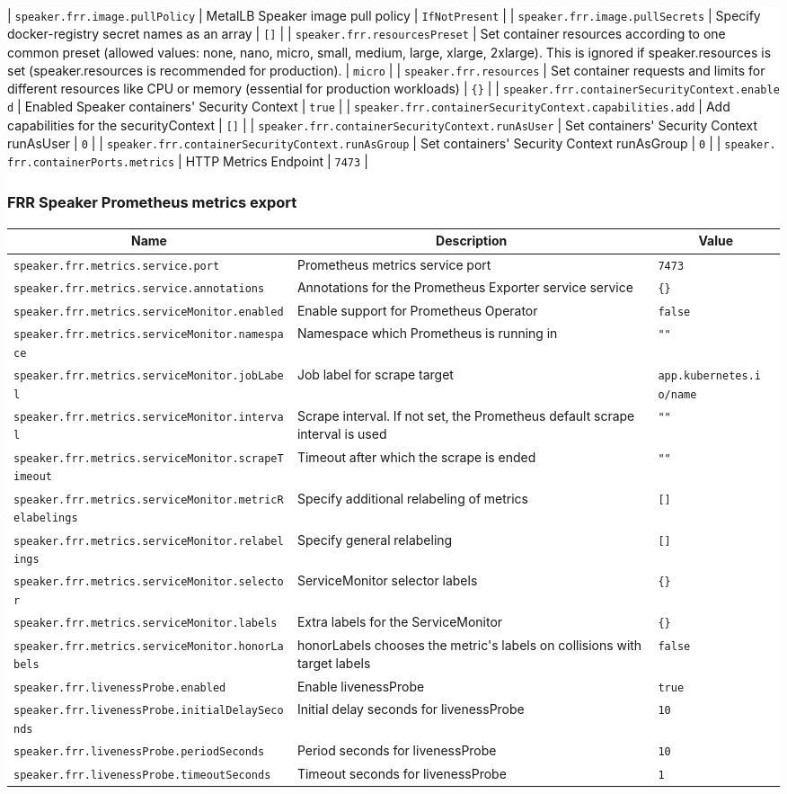 | `speaker.frr.image.pullPolicy`                          | MetalLB Speaker image pull policy                                                                                                                                                                                                 | `IfNotPresent`                    |
| `speaker.frr.image.pullSecrets`                         | Specify docker-registry secret names as an array                                                                                                                                                                                  | `[]`                              |
| `speaker.frr.resourcesPreset`                           | Set container resources according to one common preset (allowed values: none, nano, micro, small, medium, large, xlarge, 2xlarge). This is ignored if speaker.resources is set (speaker.resources is recommended for production). | `micro`                           |
| `speaker.frr.resources`                                 | Set container requests and limits for different resources like CPU or memory (essential for production workloads)                                                                                                                 | `{}`                              |
| `speaker.frr.containerSecurityContext.enabled`          | Enabled Speaker containers' Security Context                                                                                                                                                                                      | `true`                            |
| `speaker.frr.containerSecurityContext.capabilities.add` | Add capabilities for the securityContext                                                                                                                                                                                          | `[]`                              |
| `speaker.frr.containerSecurityContext.runAsUser`        | Set containers' Security Context runAsUser                                                                                                                                                                                        | `0`                               |
| `speaker.frr.containerSecurityContext.runAsGroup`       | Set containers' Security Context runAsGroup                                                                                                                                                                                       | `0`                               |
| `speaker.frr.containerPorts.metrics`                    | HTTP Metrics Endpoint                                                                                                                                                                                                             | `7473`                            |

### FRR Speaker Prometheus metrics export

| Name                                                   | Description                                                                 | Value                    |
| ------------------------------------------------------ | --------------------------------------------------------------------------- | ------------------------ |
| `speaker.frr.metrics.service.port`                     | Prometheus metrics service port                                             | `7473`                   |
| `speaker.frr.metrics.service.annotations`              | Annotations for the Prometheus Exporter service service                     | `{}`                     |
| `speaker.frr.metrics.serviceMonitor.enabled`           | Enable support for Prometheus Operator                                      | `false`                  |
| `speaker.frr.metrics.serviceMonitor.namespace`         | Namespace which Prometheus is running in                                    | `""`                     |
| `speaker.frr.metrics.serviceMonitor.jobLabel`          | Job label for scrape target                                                 | `app.kubernetes.io/name` |
| `speaker.frr.metrics.serviceMonitor.interval`          | Scrape interval. If not set, the Prometheus default scrape interval is used | `""`                     |
| `speaker.frr.metrics.serviceMonitor.scrapeTimeout`     | Timeout after which the scrape is ended                                     | `""`                     |
| `speaker.frr.metrics.serviceMonitor.metricRelabelings` | Specify additional relabeling of metrics                                    | `[]`                     |
| `speaker.frr.metrics.serviceMonitor.relabelings`       | Specify general relabeling                                                  | `[]`                     |
| `speaker.frr.metrics.serviceMonitor.selector`          | ServiceMonitor selector labels                                              | `{}`                     |
| `speaker.frr.metrics.serviceMonitor.labels`            | Extra labels for the ServiceMonitor                                         | `{}`                     |
| `speaker.frr.metrics.serviceMonitor.honorLabels`       | honorLabels chooses the metric's labels on collisions with target labels    | `false`                  |
| `speaker.frr.livenessProbe.enabled`                    | Enable livenessProbe                                                        | `true`                   |
| `speaker.frr.livenessProbe.initialDelaySeconds`        | Initial delay seconds for livenessProbe                                     | `10`                     |
| `speaker.frr.livenessProbe.periodSeconds`              | Period seconds for livenessProbe                                            | `10`                     |
| `speaker.frr.livenessProbe.timeoutSeconds`             | Timeout seconds for livenessProbe                                           | `1`                      |